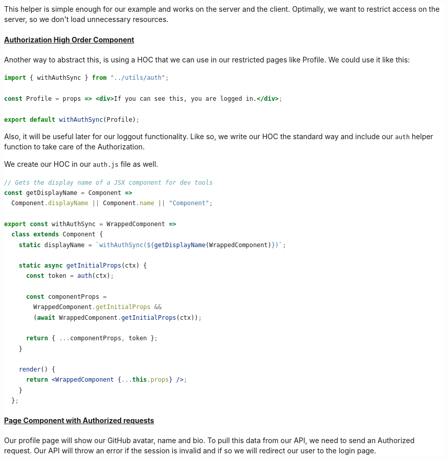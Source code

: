 This helper is simple enough for our example and works on the server and the client. Optimally, we want to restrict access on the server, so we don't load unnecessary resources.

#### <span id="authorization-high-order-component"/><a href="#authorization-high-order-component" class="anchor-link">Authorization High Order Component</a>

Another way to abstract this, is using a HOC that we can use in our restricted pages like Profile. We could use it like this:

```jsx
import { withAuthSync } from "../utils/auth";

const Profile = props => <div>If you can see this, you are logged in.</div>;

export default withAuthSync(Profile);
```

Also, it will be useful later for our loggout functionality. Like so, we write our HOC the standard way and include our `auth` helper function to take care of the Authorization.

We create our HOC in our `auth.js` file as well.

```jsx
// Gets the display name of a JSX component for dev tools
const getDisplayName = Component =>
  Component.displayName || Component.name || "Component";

export const withAuthSync = WrappedComponent =>
  class extends Component {
    static displayName = `withAuthSync(${getDisplayName(WrappedComponent)})`;

    static async getInitialProps(ctx) {
      const token = auth(ctx);

      const componentProps =
        WrappedComponent.getInitialProps &&
        (await WrappedComponent.getInitialProps(ctx));

      return { ...componentProps, token };
    }

    render() {
      return <WrappedComponent {...this.props} />;
    }
  };
```

#### <span id="page-component-with-authorized-requests" class="anchor-target"/><a href="#page-component-with-authorized-requests" class="anchor-link">Page Component with Authorized requests</a>

Our profile page will show our GitHub avatar, name and bio. To pull this data from our API, we need to send an Authorized request. Our API will throw an error if the session is invalid and if so we will redirect our user to the login page.
